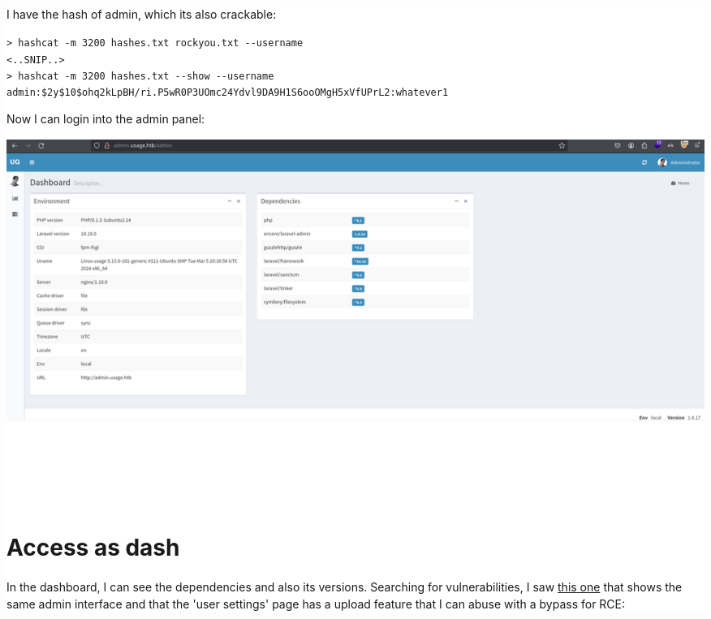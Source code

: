 I have the hash of admin, which its also crackable:

```cmdbash
> hashcat -m 3200 hashes.txt rockyou.txt --username
<..SNIP..>
> hashcat -m 3200 hashes.txt --show --username
admin:$2y$10$ohq2kLpBH/ri.P5wR0P3UOmc24Ydvl9DA9H1S6ooOMgH5xVfUPrL2:whatever1
```

Now I can login into the admin panel:

![admin logged in](/assets/images/Usage/admin-logged-in.png)

# Access as dash

In the dashboard, I can see the dependencies and also its versions. Searching for vulnerabilities, I saw [this one](https://flyd.uk/post/cve-2023-24249/) that shows the same admin interface and that the 'user settings' page has a upload feature that I can abuse with a bypass for RCE:
